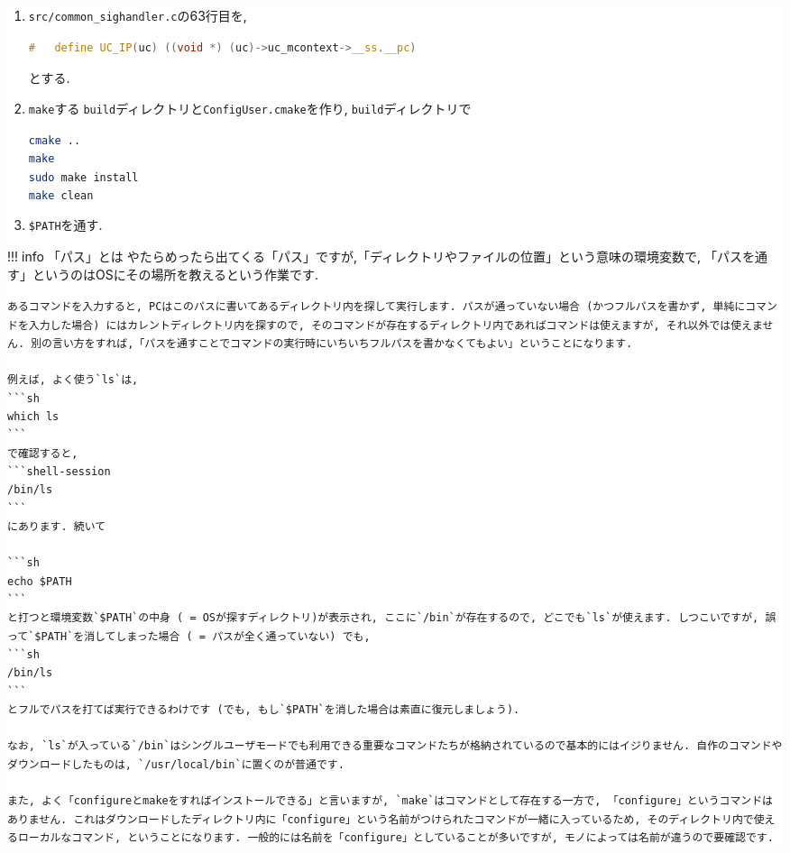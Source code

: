 1. `src/common_sighandler.c`の63行目を, 
    ```c
    #   define UC_IP(uc) ((void *) (uc)->uc_mcontext->__ss.__pc)
    ```
    とする.

1. `make`する
    `build`ディレクトリと`ConfigUser.cmake`を作り, `build`ディレクトリで
    ```sh
    cmake ..
    make
    sudo make install
    make clean
    ```

1. `$PATH`を通す.


!!! info 「パス」とは
    やたらめったら出てくる「パス」ですが,「ディレクトリやファイルの位置」という意味の環境変数で, 「パスを通す」というのはOSにその場所を教えるという作業です. 

    あるコマンドを入力すると, PCはこのパスに書いてあるディレクトリ内を探して実行します. パスが通っていない場合 (かつフルパスを書かず, 単純にコマンドを入力した場合) にはカレントディレクトリ内を探すので, そのコマンドが存在するディレクトリ内であればコマンドは使えますが, それ以外では使えません. 別の言い方をすれば,「パスを通すことでコマンドの実行時にいちいちフルパスを書かなくてもよい」ということになります. 

    例えば, よく使う`ls`は, 
    ```sh
    which ls
    ```
    で確認すると, 
    ```shell-session
    /bin/ls
    ```
    にあります. 続いて

    ```sh
    echo $PATH
    ```
    と打つと環境変数`$PATH`の中身 ( = OSが探すディレクトリ)が表示され, ここに`/bin`が存在するので, どこでも`ls`が使えます. しつこいですが, 誤って`$PATH`を消してしまった場合 ( = パスが全く通っていない) でも, 
    ```sh
    /bin/ls
    ```
    とフルでパスを打てば実行できるわけです (でも, もし`$PATH`を消した場合は素直に復元しましょう).

    なお, `ls`が入っている`/bin`はシングルユーザモードでも利用できる重要なコマンドたちが格納されているので基本的にはイジりません. 自作のコマンドやダウンロードしたものは, `/usr/local/bin`に置くのが普通です. 

    また, よく「configureとmakeをすればインストールできる」と言いますが, `make`はコマンドとして存在する一方で, 「configure」というコマンドはありません. これはダウンロードしたディレクトリ内に「configure」という名前がつけられたコマンドが一緒に入っているため, そのディレクトリ内で使えるローカルなコマンド, ということになります. 一般的には名前を「configure」としていることが多いですが, モノによっては名前が違うので要確認です.

